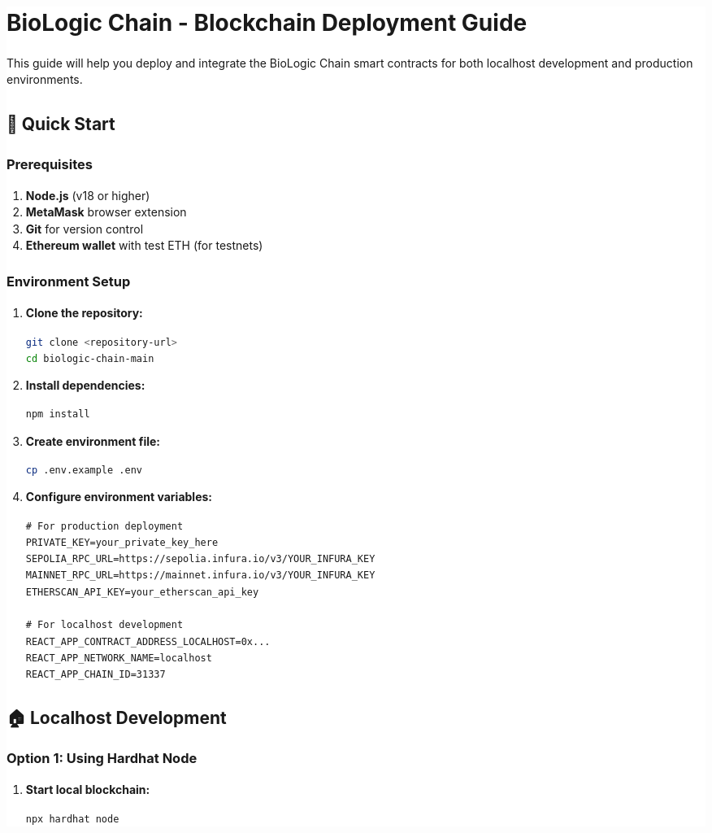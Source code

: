 # BioLogic Chain - Blockchain Deployment Guide

This guide will help you deploy and integrate the BioLogic Chain smart contracts for both localhost development and production environments.

## 🚀 Quick Start

### Prerequisites

1. **Node.js** (v18 or higher)
2. **MetaMask** browser extension
3. **Git** for version control
4. **Ethereum wallet** with test ETH (for testnets)

### Environment Setup

1. **Clone the repository:**
   ```bash
   git clone <repository-url>
   cd biologic-chain-main
   ```

2. **Install dependencies:**
   ```bash
   npm install
   ```

3. **Create environment file:**
   ```bash
   cp .env.example .env
   ```

4. **Configure environment variables:**
   ```env
   # For production deployment
   PRIVATE_KEY=your_private_key_here
   SEPOLIA_RPC_URL=https://sepolia.infura.io/v3/YOUR_INFURA_KEY
   MAINNET_RPC_URL=https://mainnet.infura.io/v3/YOUR_INFURA_KEY
   ETHERSCAN_API_KEY=your_etherscan_api_key
   
   # For localhost development
   REACT_APP_CONTRACT_ADDRESS_LOCALHOST=0x...
   REACT_APP_NETWORK_NAME=localhost
   REACT_APP_CHAIN_ID=31337
   ```

## 🏠 Localhost Development

### Option 1: Using Hardhat Node

1. **Start local blockchain:**
   ```bash
   npx hardhat node
   ```
